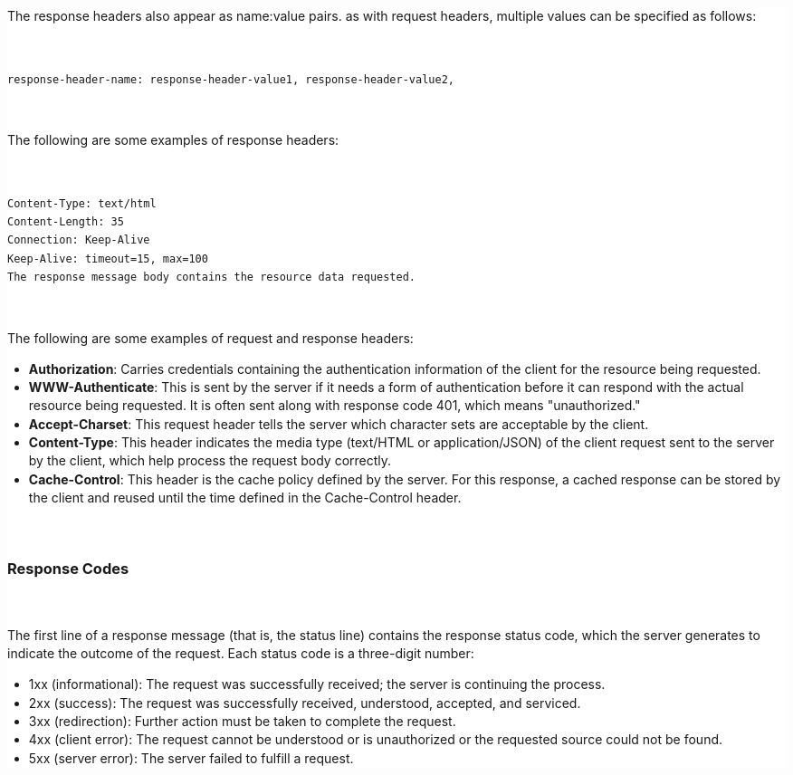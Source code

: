 The response headers also appear as name:value pairs.  as with request headers, multiple values can be specified as follows:

&nbsp;

```
response-header-name: response-header-value1, response-header-value2,
```

&nbsp;

The following are some examples of response headers:

&nbsp;

```
Content-Type: text/html
Content-Length: 35
Connection: Keep-Alive
Keep-Alive: timeout=15, max=100
The response message body contains the resource data requested.
```

&nbsp;

The following are some examples of request and response headers:

-   **Authorization**:  Carries credentials containing the authentication information of the client for the resource being requested.
-   **WWW-Authenticate**:  This is sent by the server if it needs a form of authentication before it can respond with the actual resource being requested.  It is often sent along with response code 401, which means "unauthorized."
-   **Accept-Charset**:  This request header tells the server which character sets are acceptable by the client.
-   **Content-Type**:  This header indicates the media type (text/HTML or application/JSON) of the client request sent to the server by the client, which help process the request body correctly.
-   **Cache-Control**:  This header is the cache policy defined by the server.  For this response, a cached response can be stored by the client and reused until the time defined in the Cache-Control header.

&nbsp;

### **Response Codes**

&nbsp;

The first line of a response message (that is, the status line) contains the response status code, which the server generates to indicate the outcome of the request.  Each status code is a three-digit number:

-   1xx (informational):  The request was successfully received; the server is continuing the process.
-   2xx (success):  The request was successfully received, understood, accepted, and serviced.
-   3xx (redirection):  Further action must be taken to complete the request.
-   4xx (client error):  The request cannot be understood or is unauthorized or the requested source could not be found.
-   5xx (server error):  The server failed to fulfill a request.
